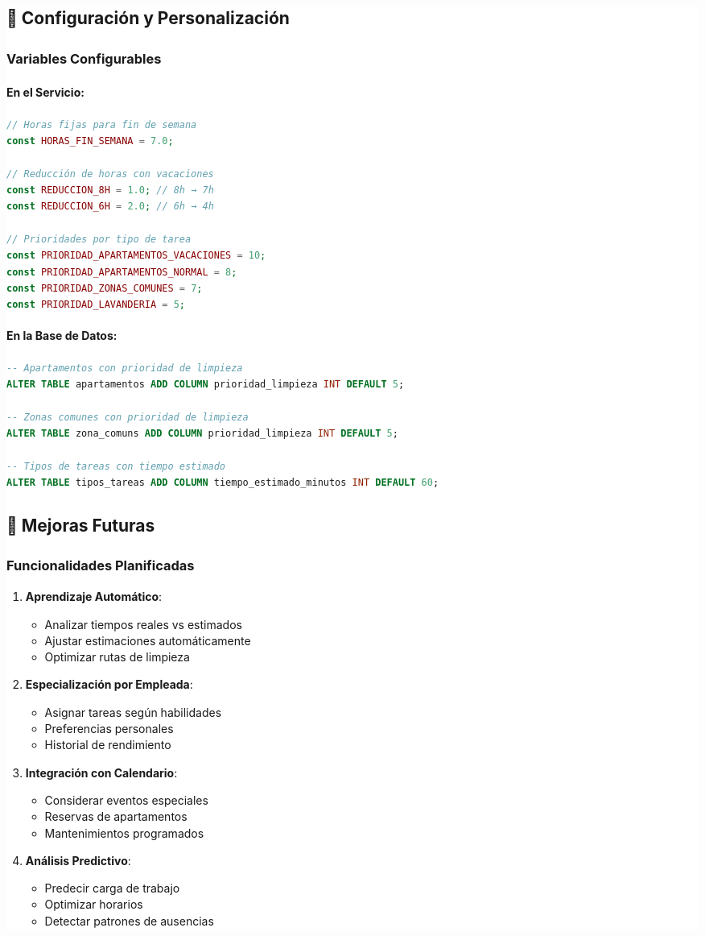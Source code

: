 ## 🔧 Configuración y Personalización

### Variables Configurables

#### En el Servicio:
```php
// Horas fijas para fin de semana
const HORAS_FIN_SEMANA = 7.0;

// Reducción de horas con vacaciones
const REDUCCION_8H = 1.0; // 8h → 7h
const REDUCCION_6H = 2.0; // 6h → 4h

// Prioridades por tipo de tarea
const PRIORIDAD_APARTAMENTOS_VACACIONES = 10;
const PRIORIDAD_APARTAMENTOS_NORMAL = 8;
const PRIORIDAD_ZONAS_COMUNES = 7;
const PRIORIDAD_LAVANDERIA = 5;
```

#### En la Base de Datos:
```sql
-- Apartamentos con prioridad de limpieza
ALTER TABLE apartamentos ADD COLUMN prioridad_limpieza INT DEFAULT 5;

-- Zonas comunes con prioridad de limpieza
ALTER TABLE zona_comuns ADD COLUMN prioridad_limpieza INT DEFAULT 5;

-- Tipos de tareas con tiempo estimado
ALTER TABLE tipos_tareas ADD COLUMN tiempo_estimado_minutos INT DEFAULT 60;
```

## 🚀 Mejoras Futuras

### Funcionalidades Planificadas

1. **Aprendizaje Automático**:
   - Analizar tiempos reales vs estimados
   - Ajustar estimaciones automáticamente
   - Optimizar rutas de limpieza

2. **Especialización por Empleada**:
   - Asignar tareas según habilidades
   - Preferencias personales
   - Historial de rendimiento

3. **Integración con Calendario**:
   - Considerar eventos especiales
   - Reservas de apartamentos
   - Mantenimientos programados

4. **Análisis Predictivo**:
   - Predecir carga de trabajo
   - Optimizar horarios
   - Detectar patrones de ausencias
